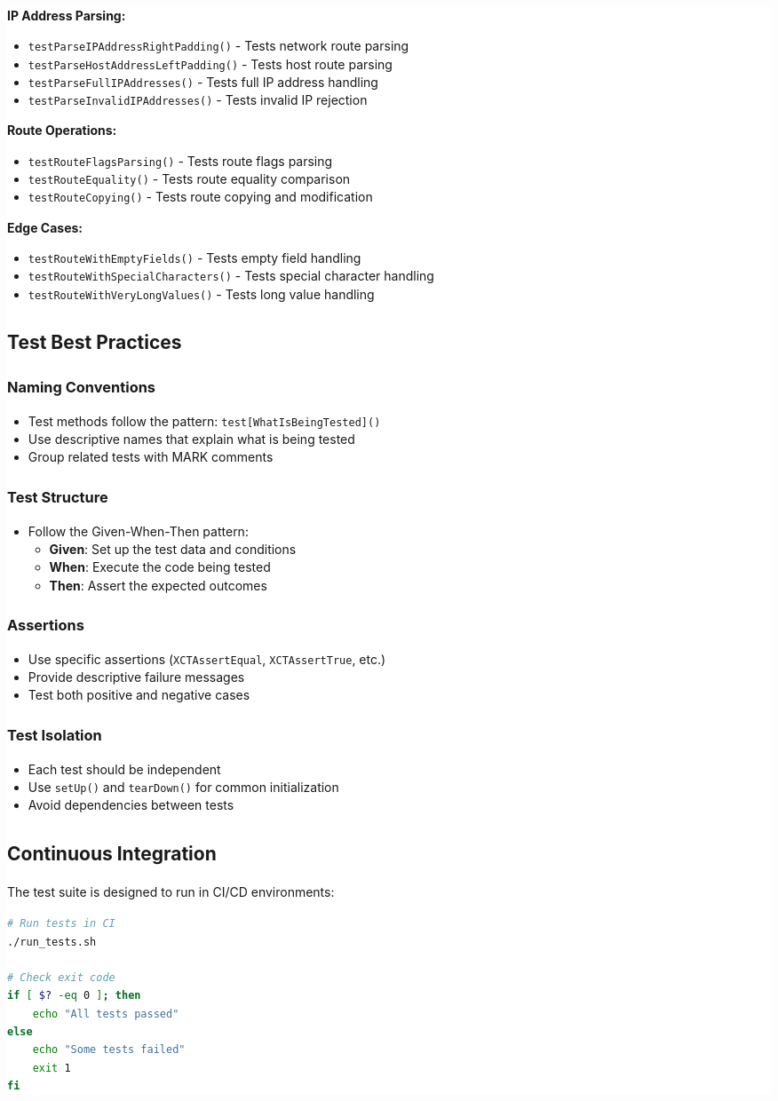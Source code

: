 **IP Address Parsing:**
- `testParseIPAddressRightPadding()` - Tests network route parsing
- `testParseHostAddressLeftPadding()` - Tests host route parsing
- `testParseFullIPAddresses()` - Tests full IP address handling
- `testParseInvalidIPAddresses()` - Tests invalid IP rejection

**Route Operations:**
- `testRouteFlagsParsing()` - Tests route flags parsing
- `testRouteEquality()` - Tests route equality comparison
- `testRouteCopying()` - Tests route copying and modification

**Edge Cases:**
- `testRouteWithEmptyFields()` - Tests empty field handling
- `testRouteWithSpecialCharacters()` - Tests special character handling
- `testRouteWithVeryLongValues()` - Tests long value handling

## Test Best Practices

### Naming Conventions
- Test methods follow the pattern: `test[WhatIsBeingTested]()`
- Use descriptive names that explain what is being tested
- Group related tests with MARK comments

### Test Structure
- Follow the Given-When-Then pattern:
  - **Given**: Set up the test data and conditions
  - **When**: Execute the code being tested
  - **Then**: Assert the expected outcomes

### Assertions
- Use specific assertions (`XCTAssertEqual`, `XCTAssertTrue`, etc.)
- Provide descriptive failure messages
- Test both positive and negative cases

### Test Isolation
- Each test should be independent
- Use `setUp()` and `tearDown()` for common initialization
- Avoid dependencies between tests

## Continuous Integration

The test suite is designed to run in CI/CD environments:

```bash
# Run tests in CI
./run_tests.sh

# Check exit code
if [ $? -eq 0 ]; then
    echo "All tests passed"
else
    echo "Some tests failed"
    exit 1
fi
```

